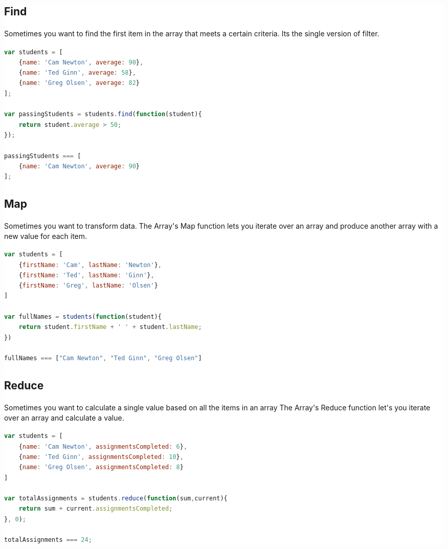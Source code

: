 ## Find
Sometimes you want to find the first item in the array that meets a certain criteria. Its the single version of filter.

```javascript
var students = [
	{name: 'Cam Newton', average: 90},
	{name: 'Ted Ginn', average: 58},
	{name: 'Greg Olsen', average: 82}
];

var passingStudents = students.find(function(student){
	return student.average > 50;
});

passingStudents === [
	{name: 'Cam Newton', average: 90}
];

```

## Map
Sometimes you want to transform data.
The Array's Map function lets you iterate over an array and produce another array with a new value for each item.

```javascript
var students = [
	{firstName: 'Cam', lastName: 'Newton'},
	{firstName: 'Ted', lastName: 'Ginn'},
	{firstName: 'Greg', lastName: 'Olsen'}
]

var fullNames = students(function(student){
	return student.firstName + ' ' + student.lastName;
})

fullNames === ["Cam Newton", "Ted Ginn", "Greg Olsen"]

```


## Reduce
Sometimes you want to calculate a single value based on all the items in an array
The Array's Reduce function let's you iterate over an array and calculate a value.

```javascript
var students = [
	{name: 'Cam Newton', assignmentsCompleted: 6},
	{name: 'Ted Ginn', assignmentsCompleted: 10},
	{name: 'Greg Olsen', assignmentsCompleted: 8}
]

var totalAssignments = students.reduce(function(sum,current){
	return sum + current.assignmentsCompleted;
}, 0);

totalAssignments === 24;

```
